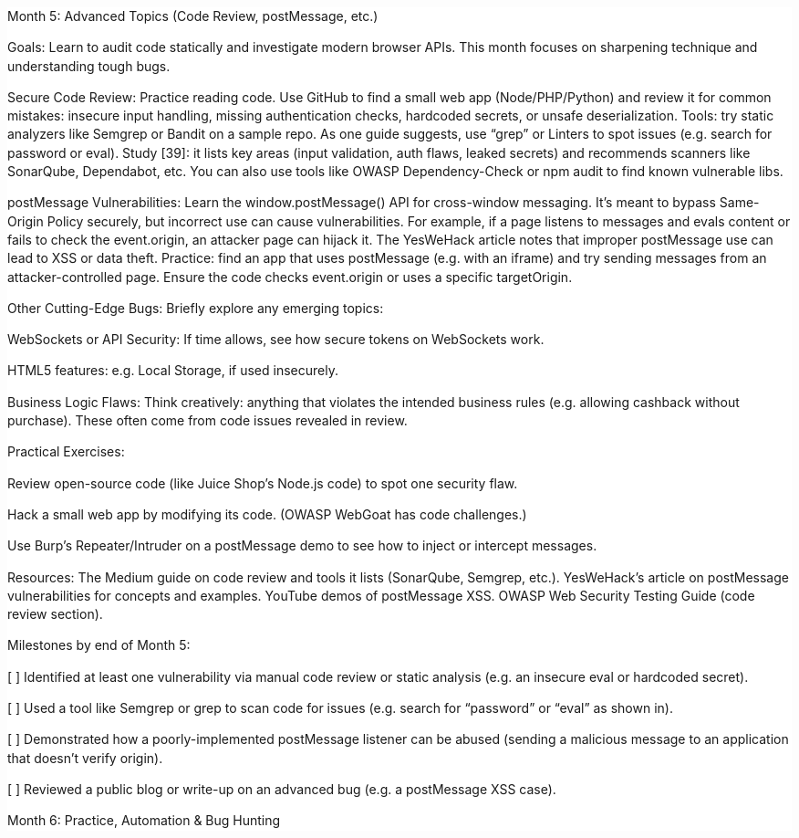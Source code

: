 

Month 5: Advanced Topics (Code Review, postMessage, etc.)

Goals: Learn to audit code statically and investigate modern browser APIs. This month focuses on sharpening technique and understanding tough bugs.

Secure Code Review: Practice reading code. Use GitHub to find a small web app (Node/PHP/Python) and review it for common mistakes: insecure input handling, missing authentication checks, hardcoded secrets, or unsafe deserialization. Tools: try static analyzers like Semgrep or Bandit on a sample repo. As one guide suggests, use “grep” or Linters to spot issues (e.g. search for password or eval). Study [39]: it lists key areas (input validation, auth flaws, leaked secrets) and recommends scanners like SonarQube, Dependabot, etc. You can also use tools like OWASP Dependency-Check or npm audit to find known vulnerable libs.

postMessage Vulnerabilities: Learn the window.postMessage() API for cross-window messaging. It’s meant to bypass Same-Origin Policy securely, but incorrect use can cause vulnerabilities. For example, if a page listens to messages and evals content or fails to check the event.origin, an attacker page can hijack it. The YesWeHack article notes that improper postMessage use can lead to XSS or data theft. Practice: find an app that uses postMessage (e.g. with an iframe) and try sending messages from an attacker-controlled page. Ensure the code checks event.origin or uses a specific targetOrigin.

Other Cutting-Edge Bugs: Briefly explore any emerging topics:

WebSockets or API Security: If time allows, see how secure tokens on WebSockets work.

HTML5 features: e.g. Local Storage, if used insecurely.

Business Logic Flaws: Think creatively: anything that violates the intended business rules (e.g. allowing cashback without purchase). These often come from code issues revealed in review.


Practical Exercises:

Review open-source code (like Juice Shop’s Node.js code) to spot one security flaw.

Hack a small web app by modifying its code. (OWASP WebGoat has code challenges.)

Use Burp’s Repeater/Intruder on a postMessage demo to see how to inject or intercept messages.


Resources: The Medium guide on code review and tools it lists (SonarQube, Semgrep, etc.). YesWeHack’s article on postMessage vulnerabilities for concepts and examples. YouTube demos of postMessage XSS. OWASP Web Security Testing Guide (code review section).

Milestones by end of Month 5:

[ ] Identified at least one vulnerability via manual code review or static analysis (e.g. an insecure eval or hardcoded secret).

[ ] Used a tool like Semgrep or grep to scan code for issues (e.g. search for “password” or “eval” as shown in).

[ ] Demonstrated how a poorly-implemented postMessage listener can be abused (sending a malicious message to an application that doesn’t verify origin).

[ ] Reviewed a public blog or write-up on an advanced bug (e.g. a postMessage XSS case).



Month 6: Practice, Automation & Bug Hunting
